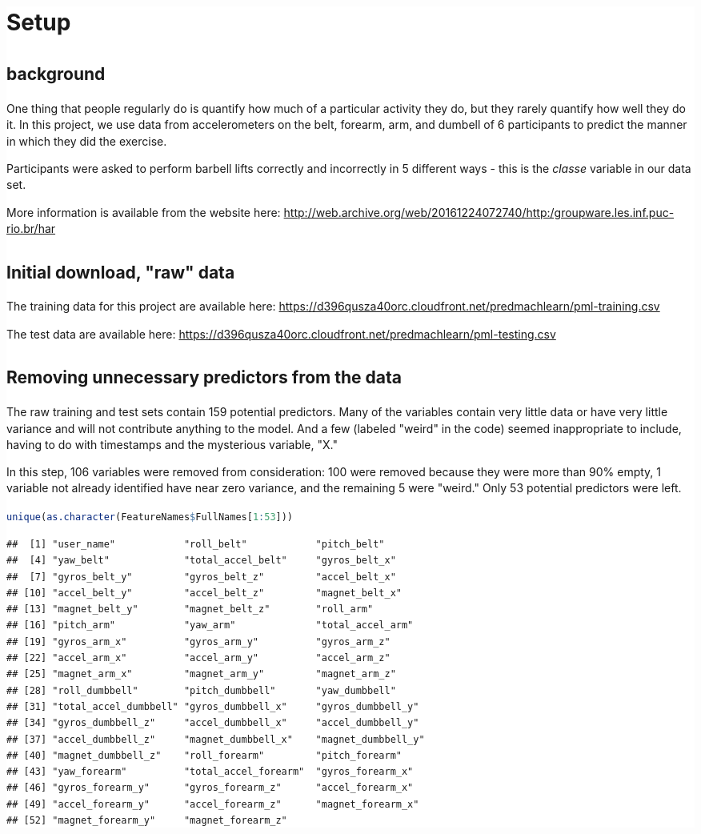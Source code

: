 
# Setup

## background 
One thing that people regularly do is quantify how much of a particular activity they do, but they rarely quantify how well they do it. In this project, we use data from accelerometers on the belt, forearm, arm, and dumbell of 6 participants to predict the manner in which they did the exercise. 

Participants were asked to perform barbell lifts correctly and incorrectly in 5 different ways - this is the _classe_ variable in our data set. 

More information is available from the website here: http://web.archive.org/web/20161224072740/http:/groupware.les.inf.puc-rio.br/har


## Initial download, "raw" data 
The training data for this project are available here:
https://d396qusza40orc.cloudfront.net/predmachlearn/pml-training.csv

The test data are available here:
https://d396qusza40orc.cloudfront.net/predmachlearn/pml-testing.csv


## Removing unnecessary predictors from the data

The raw training and test sets contain 159 potential predictors.  Many of the variables contain very little data or have very little variance and will not contribute anything to the model.  And a few (labeled "weird" in the code) seemed inappropriate to include, having to do with timestamps and the mysterious variable, "X."

In this step, 106 variables were removed from consideration: 100 were removed because they were more than 90% empty, 1 variable not already identified have near zero variance, and the remaining 5 were "weird."  Only 53 potential predictors were left. 



```r
unique(as.character(FeatureNames$FullNames[1:53]))
```

```
##  [1] "user_name"            "roll_belt"            "pitch_belt"          
##  [4] "yaw_belt"             "total_accel_belt"     "gyros_belt_x"        
##  [7] "gyros_belt_y"         "gyros_belt_z"         "accel_belt_x"        
## [10] "accel_belt_y"         "accel_belt_z"         "magnet_belt_x"       
## [13] "magnet_belt_y"        "magnet_belt_z"        "roll_arm"            
## [16] "pitch_arm"            "yaw_arm"              "total_accel_arm"     
## [19] "gyros_arm_x"          "gyros_arm_y"          "gyros_arm_z"         
## [22] "accel_arm_x"          "accel_arm_y"          "accel_arm_z"         
## [25] "magnet_arm_x"         "magnet_arm_y"         "magnet_arm_z"        
## [28] "roll_dumbbell"        "pitch_dumbbell"       "yaw_dumbbell"        
## [31] "total_accel_dumbbell" "gyros_dumbbell_x"     "gyros_dumbbell_y"    
## [34] "gyros_dumbbell_z"     "accel_dumbbell_x"     "accel_dumbbell_y"    
## [37] "accel_dumbbell_z"     "magnet_dumbbell_x"    "magnet_dumbbell_y"   
## [40] "magnet_dumbbell_z"    "roll_forearm"         "pitch_forearm"       
## [43] "yaw_forearm"          "total_accel_forearm"  "gyros_forearm_x"     
## [46] "gyros_forearm_y"      "gyros_forearm_z"      "accel_forearm_x"     
## [49] "accel_forearm_y"      "accel_forearm_z"      "magnet_forearm_x"    
## [52] "magnet_forearm_y"     "magnet_forearm_z"
```
